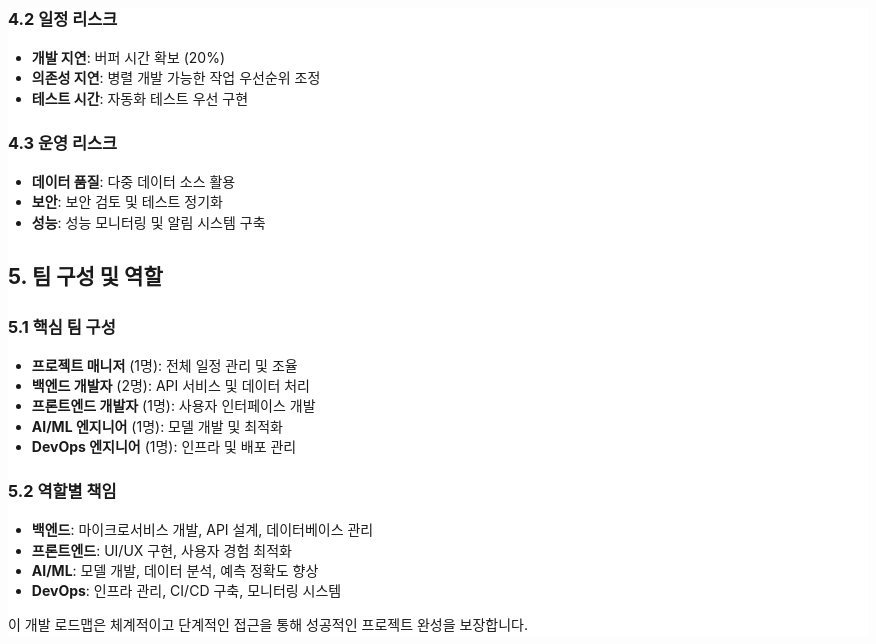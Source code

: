 ### 4.2 일정 리스크
- **개발 지연**: 버퍼 시간 확보 (20%)
- **의존성 지연**: 병렬 개발 가능한 작업 우선순위 조정
- **테스트 시간**: 자동화 테스트 우선 구현

### 4.3 운영 리스크
- **데이터 품질**: 다중 데이터 소스 활용
- **보안**: 보안 검토 및 테스트 정기화
- **성능**: 성능 모니터링 및 알림 시스템 구축

## 5. 팀 구성 및 역할

### 5.1 핵심 팀 구성
- **프로젝트 매니저** (1명): 전체 일정 관리 및 조율
- **백엔드 개발자** (2명): API 서비스 및 데이터 처리
- **프론트엔드 개발자** (1명): 사용자 인터페이스 개발
- **AI/ML 엔지니어** (1명): 모델 개발 및 최적화
- **DevOps 엔지니어** (1명): 인프라 및 배포 관리

### 5.2 역할별 책임
- **백엔드**: 마이크로서비스 개발, API 설계, 데이터베이스 관리
- **프론트엔드**: UI/UX 구현, 사용자 경험 최적화
- **AI/ML**: 모델 개발, 데이터 분석, 예측 정확도 향상
- **DevOps**: 인프라 관리, CI/CD 구축, 모니터링 시스템

이 개발 로드맵은 체계적이고 단계적인 접근을 통해 성공적인 프로젝트 완성을 보장합니다.
